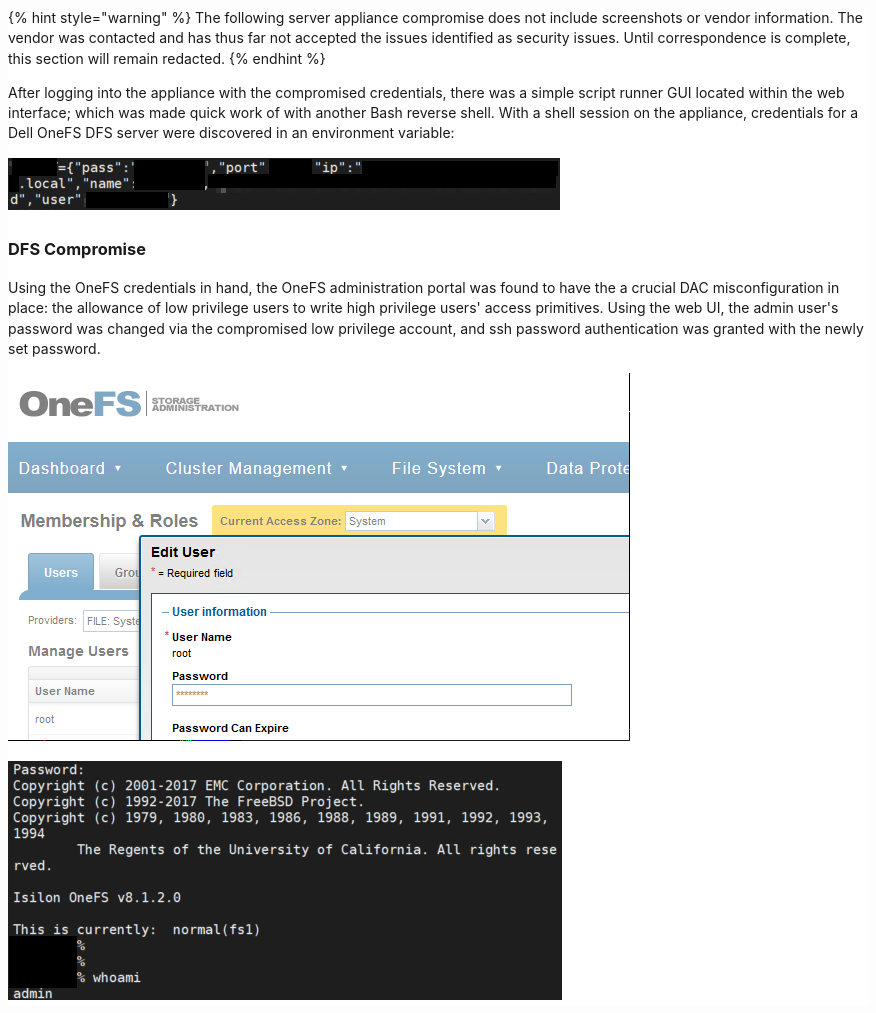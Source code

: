{% hint style="warning" %}
The following server appliance compromise does not include screenshots or vendor information. The vendor was contacted and has thus far not accepted the issues identified as security issues. Until correspondence is complete, this section will remain redacted.
{% endhint %}

After logging into the appliance with the compromised credentials, there was a simple script runner GUI located within the web interface; which was made quick work of with another Bash reverse shell. With a shell session on the appliance, credentials for a Dell OneFS DFS server were discovered in an environment variable:

![OneFS Credentials in an Environment variable](../.gitbook/assets/fscreds.png)

### DFS Compromise

Using the OneFS credentials in hand, the OneFS administration portal was found to have the a crucial DAC misconfiguration in place: the allowance of low privilege users to write high privilege users' access primitives. Using the web UI, the admin user's password was changed via the compromised low privilege account, and ssh password authentication was granted with the newly set password.

![OneFS Privilege Escalation](../.gitbook/assets/onefsuser.png)

![Isilon OneFS SSH session](../.gitbook/assets/fsssh.png)
